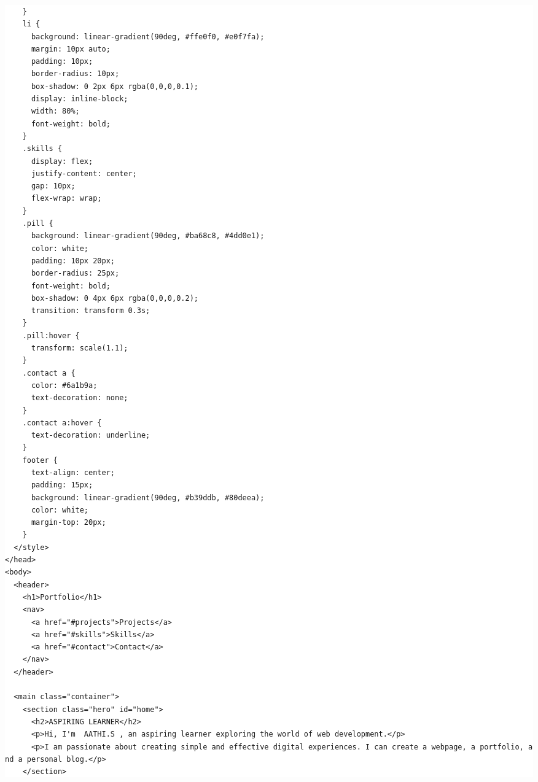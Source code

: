 ```
    }
    li {
      background: linear-gradient(90deg, #ffe0f0, #e0f7fa);
      margin: 10px auto;
      padding: 10px;
      border-radius: 10px;
      box-shadow: 0 2px 6px rgba(0,0,0,0.1);
      display: inline-block;
      width: 80%;
      font-weight: bold;
    }
    .skills {
      display: flex;
      justify-content: center;
      gap: 10px;
      flex-wrap: wrap;
    }
    .pill {
      background: linear-gradient(90deg, #ba68c8, #4dd0e1);
      color: white;
      padding: 10px 20px;
      border-radius: 25px;
      font-weight: bold;
      box-shadow: 0 4px 6px rgba(0,0,0,0.2);
      transition: transform 0.3s;
    }
    .pill:hover {
      transform: scale(1.1);
    }
    .contact a {
      color: #6a1b9a;
      text-decoration: none;
    }
    .contact a:hover {
      text-decoration: underline;
    }
    footer {
      text-align: center;
      padding: 15px;
      background: linear-gradient(90deg, #b39ddb, #80deea);
      color: white;
      margin-top: 20px;
    }
  </style>
</head>
<body>
  <header>
    <h1>Portfolio</h1>
    <nav>
      <a href="#projects">Projects</a>
      <a href="#skills">Skills</a>
      <a href="#contact">Contact</a>
    </nav>
  </header>

  <main class="container">
    <section class="hero" id="home">
      <h2>ASPIRING LEARNER</h2>
      <p>Hi, I'm  AATHI.S , an aspiring learner exploring the world of web development.</p>
      <p>I am passionate about creating simple and effective digital experiences. I can create a webpage, a portfolio, and a personal blog.</p>
    </section>

```